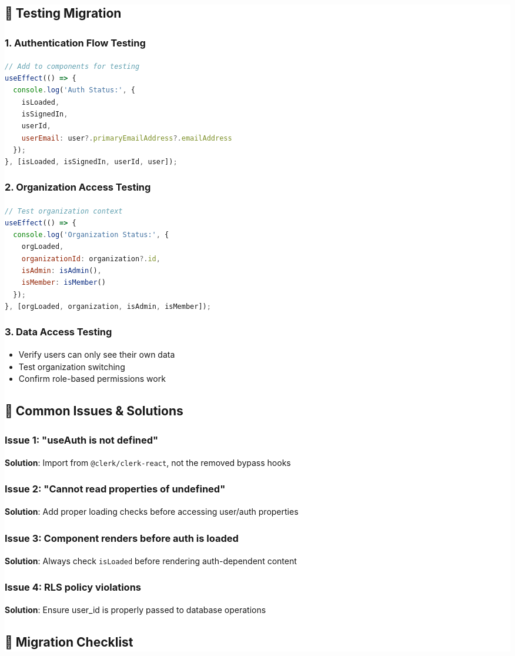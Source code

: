 ## 🧪 Testing Migration

### 1. Authentication Flow Testing
```javascript
// Add to components for testing
useEffect(() => {
  console.log('Auth Status:', {
    isLoaded,
    isSignedIn,
    userId,
    userEmail: user?.primaryEmailAddress?.emailAddress
  });
}, [isLoaded, isSignedIn, userId, user]);
```

### 2. Organization Access Testing
```javascript
// Test organization context
useEffect(() => {
  console.log('Organization Status:', {
    orgLoaded,
    organizationId: organization?.id,
    isAdmin: isAdmin(),
    isMember: isMember()
  });
}, [orgLoaded, organization, isAdmin, isMember]);
```

### 3. Data Access Testing
- Verify users can only see their own data
- Test organization switching
- Confirm role-based permissions work

## 🚨 Common Issues & Solutions

### Issue 1: "useAuth is not defined"
**Solution**: Import from `@clerk/clerk-react`, not the removed bypass hooks

### Issue 2: "Cannot read properties of undefined"
**Solution**: Add proper loading checks before accessing user/auth properties

### Issue 3: Component renders before auth is loaded
**Solution**: Always check `isLoaded` before rendering auth-dependent content

### Issue 4: RLS policy violations
**Solution**: Ensure user_id is properly passed to database operations

## 📝 Migration Checklist
